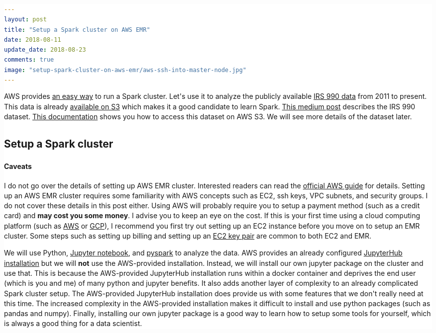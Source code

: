 ```yaml
---
layout: post
title: "Setup a Spark cluster on AWS EMR"
date: 2018-08-11
update_date: 2018-08-23
comments: true
image: "setup-spark-cluster-on-aws-emr/aws-ssh-into-master-node.jpg"
---
```


AWS provides
[an easy way](https://docs.aws.amazon.com/emr/latest/ManagementGuide/emr-gs.html)
to run a Spark cluster. Let's use it to analyze the publicly
available [IRS 990 data](https://registry.opendata.aws/irs990/) from 2011 to present.
This data is already
[available on S3](https://aws.amazon.com/blogs/publicsector/irs-990-filing-data-now-available-as-an-aws-public-data-set/)
which makes it a good candidate to learn Spark. [This medium post](https://medium.com/@open990/the-irs-990-e-file-dataset-getting-to-the-chocolatey-center-of-data-deliciousness-90f66097a600)
describes the IRS 990 dataset. [This documentation](https://docs.opendata.aws/irs-990/readme.html)
shows you how to access this dataset on AWS S3.
We will see more details of the dataset later.

## Setup a Spark cluster
#### Caveats
I do not go over the details of setting up AWS EMR cluster.
Interested readers can read the
[official AWS guide](https://docs.aws.amazon.com/emr/latest/ManagementGuide/emr-gs.html)
for details. Setting up an AWS EMR cluster requires
some familiarity with AWS concepts such as EC2, ssh keys, VPC subnets, and security groups.
I do not cover these details in this post either. Using AWS will probably require you
to setup a payment method (such as a credit card) and **may cost you some money**.
I advise you to keep an eye on the cost.
If this is your first time using a cloud computing platform
(such as [AWS](https://aws.amazon.com/) or [GCP](https://cloud.google.com/)),
I recommend you first try out setting up an EC2 instance before you move on to
setup an EMR cluster. Some steps such as setting up billing and setting up an
[EC2 key pair](https://docs.aws.amazon.com/AWSEC2/latest/UserGuide/ec2-key-pairs.html)
are common to both EC2 and EMR.

We will use Python, [Jupyter notebook](http://jupyter.org/), and
[pyspark](http://spark.apache.org/docs/2.2.0/api/python/pyspark.html) to analyze the data.
AWS provides an already configured
[JupyterHub installation](https://docs.aws.amazon.com/emr/latest/ReleaseGuide/emr-jupyterhub.html)
but we will **not** use the AWS-provided installation. Instead, we will install our own
jupyter package on the cluster and use that.
This is because the AWS-provided JupyterHub installation runs within
a docker container and deprives the end user (which is you and me) of many python and
jupyter benefits. It also adds another layer of complexity to an already complicated
Spark cluster setup. The AWS-provided JupyterHub installation does provide us
with some features that we don't really need at this time.
The increased complexity in the AWS-provided installation makes it
difficult to install and use python packages (such as pandas and numpy).
Finally, installing our own jupyter package is a good way to learn how to setup some tools for
yourself, which is always a good thing for a data scientist.

